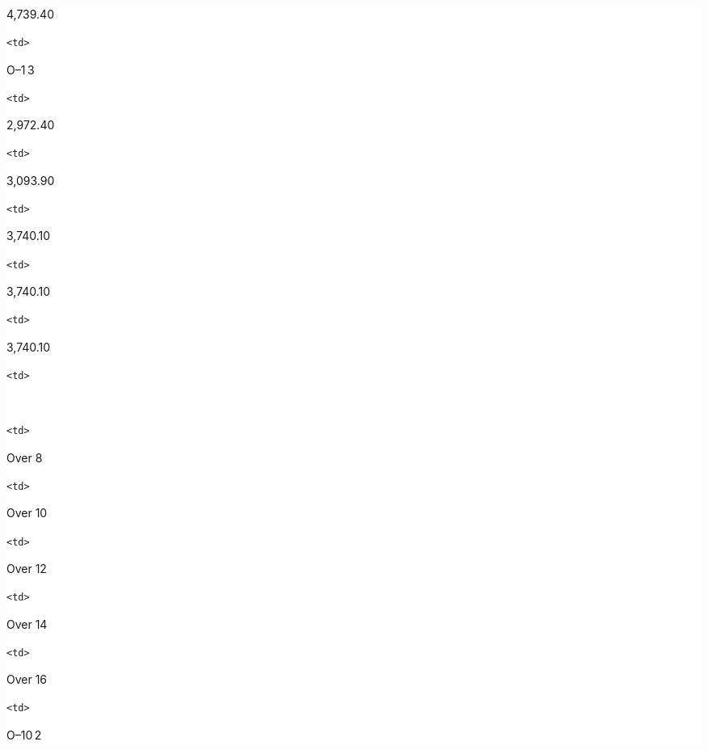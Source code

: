 4,739.40  </td>

  </tr>

  <tr>

    <td> 

O–1 3  </td>

    <td> 

2,972.40  </td>

    <td> 

3,093.90  </td>

    <td> 

3,740.10  </td>

    <td> 

3,740.10  </td>

    <td> 

3,740.10  </td>

  </tr>

  <tr>

    <td> 

   </td>

    <td> 

Over 8  </td>

    <td> 

Over 10  </td>

    <td> 

Over 12  </td>

    <td> 

Over 14  </td>

    <td> 

Over 16  </td>

  </tr>

  <tr>

    <td> 

O–10 2  </td>
